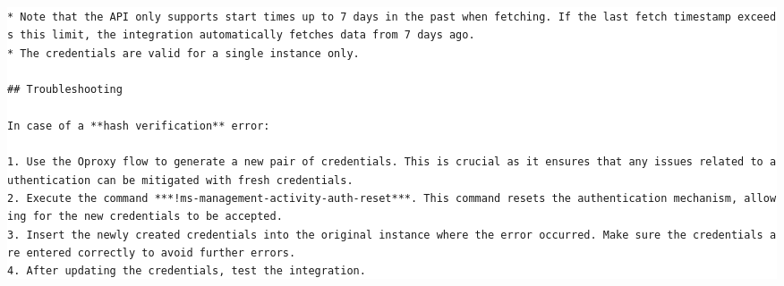 ```
* Note that the API only supports start times up to 7 days in the past when fetching. If the last fetch timestamp exceeds this limit, the integration automatically fetches data from 7 days ago.
* The credentials are valid for a single instance only.

## Troubleshooting

In case of a **hash verification** error:

1. Use the Oproxy flow to generate a new pair of credentials. This is crucial as it ensures that any issues related to authentication can be mitigated with fresh credentials.
2. Execute the command ***!ms-management-activity-auth-reset***. This command resets the authentication mechanism, allowing for the new credentials to be accepted.
3. Insert the newly created credentials into the original instance where the error occurred. Make sure the credentials are entered correctly to avoid further errors.
4. After updating the credentials, test the integration.
